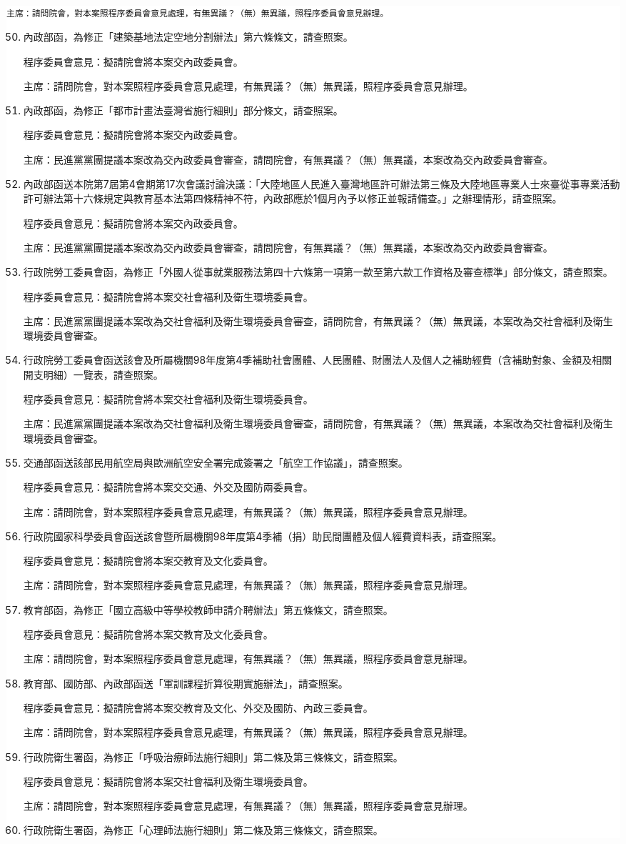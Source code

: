     主席：請問院會，對本案照程序委員會意見處理，有無異議？（無）無異議，照程序委員會意見辦理。

50. 內政部函，為修正「建築基地法定空地分割辦法」第六條條文，請查照案。

    程序委員會意見：擬請院會將本案交內政委員會。

    主席：請問院會，對本案照程序委員會意見處理，有無異議？（無）無異議，照程序委員會意見辦理。

51. 內政部函，為修正「都市計畫法臺灣省施行細則」部分條文，請查照案。

    程序委員會意見：擬請院會將本案交內政委員會。

    主席：民進黨黨團提議本案改為交內政委員會審查，請問院會，有無異議？（無）無異議，本案改為交內政委員會審查。

52. 內政部函送本院第7屆第4會期第17次會議討論決議：「大陸地區人民進入臺灣地區許可辦法第三條及大陸地區專業人士來臺從事專業活動許可辦法第十六條規定與教育基本法第四條精神不符，內政部應於1個月內予以修正並報請備查。」之辦理情形，請查照案。

    程序委員會意見：擬請院會將本案交內政委員會。

    主席：民進黨黨團提議本案改為交內政委員會審查，請問院會，有無異議？（無）無異議，本案改為交內政委員會審查。

53. 行政院勞工委員會函，為修正「外國人從事就業服務法第四十六條第一項第一款至第六款工作資格及審查標準」部分條文，請查照案。

    程序委員會意見：擬請院會將本案交社會福利及衛生環境委員會。

    主席：民進黨黨團提議本案改為交社會福利及衛生環境委員會審查，請問院會，有無異議？（無）無異議，本案改為交社會福利及衛生環境委員會審查。

54. 行政院勞工委員會函送該會及所屬機關98年度第4季補助社會團體、人民團體、財團法人及個人之補助經費（含補助對象、金額及相關開支明細）一覽表，請查照案。

    程序委員會意見：擬請院會將本案交社會福利及衛生環境委員會。

    主席：民進黨黨團提議本案改為交社會福利及衛生環境委員會審查，請問院會，有無異議？（無）無異議，本案改為交社會福利及衛生環境委員會審查。

55. 交通部函送該部民用航空局與歐洲航空安全署完成簽署之「航空工作協議」，請查照案。

    程序委員會意見：擬請院會將本案交交通、外交及國防兩委員會。

    主席：請問院會，對本案照程序委員會意見處理，有無異議？（無）無異議，照程序委員會意見辦理。

56. 行政院國家科學委員會函送該會暨所屬機關98年度第4季補（捐）助民間團體及個人經費資料表，請查照案。

    程序委員會意見：擬請院會將本案交教育及文化委員會。

    主席：請問院會，對本案照程序委員會意見處理，有無異議？（無）無異議，照程序委員會意見辦理。

57. 教育部函，為修正「國立高級中等學校教師申請介聘辦法」第五條條文，請查照案。

    程序委員會意見：擬請院會將本案交教育及文化委員會。

    主席：請問院會，對本案照程序委員會意見處理，有無異議？（無）無異議，照程序委員會意見辦理。

58. 教育部、國防部、內政部函送「軍訓課程折算役期實施辦法」，請查照案。

    程序委員會意見：擬請院會將本案交教育及文化、外交及國防、內政三委員會。

    主席：請問院會，對本案照程序委員會意見處理，有無異議？（無）無異議，照程序委員會意見辦理。

59. 行政院衛生署函，為修正「呼吸治療師法施行細則」第二條及第三條條文，請查照案。

    程序委員會意見：擬請院會將本案交社會福利及衛生環境委員會。

    主席：請問院會，對本案照程序委員會意見處理，有無異議？（無）無異議，照程序委員會意見辦理。

60. 行政院衛生署函，為修正「心理師法施行細則」第二條及第三條條文，請查照案。
